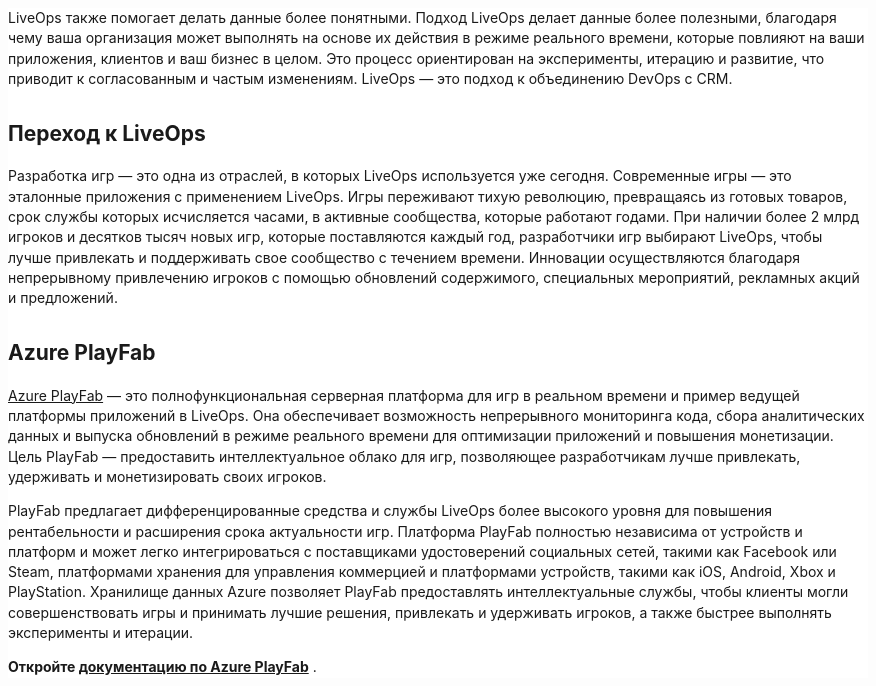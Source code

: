 LiveOps также помогает делать данные более понятными. Подход LiveOps делает данные более полезными, благодаря чему ваша организация может выполнять на основе их действия в режиме реального времени, которые повлияют на ваши приложения, клиентов и ваш бизнес в целом. Это процесс ориентирован на эксперименты, итерацию и развитие, что приводит к согласованным и частым изменениям. LiveOps — это подход к объединению DevOps с CRM.

## <a name="liveops-transition"></a>Переход к LiveOps

Разработка игр — это одна из отраслей, в которых LiveOps используется уже сегодня. Современные игры — это эталонные приложения с применением LiveOps. Игры переживают тихую революцию, превращаясь из готовых товаров, срок службы которых исчисляется часами, в активные сообщества, которые работают годами. При наличии более 2 млрд игроков и десятков тысяч новых игр, которые поставляются каждый год, разработчики игр выбирают LiveOps, чтобы лучше привлекать и поддерживать свое сообщество с течением времени. Инновации осуществляются благодаря непрерывному привлечению игроков с помощью обновлений содержимого, специальных мероприятий, рекламных акций и предложений.

## <a name="azure-playfab"></a>Azure PlayFab

[Azure PlayFab](https://azure.microsoft.com/services/playfab) — это полнофункциональная серверная платформа для игр в реальном времени и пример ведущей платформы приложений в LiveOps. Она обеспечивает возможность непрерывного мониторинга кода, сбора аналитических данных и выпуска обновлений в режиме реального времени для оптимизации приложений и повышения монетизации. Цель PlayFab — предоставить интеллектуальное облако для игр, позволяющее разработчикам лучше привлекать, удерживать и монетизировать своих игроков.

PlayFab предлагает дифференцированные средства и службы LiveOps более высокого уровня для повышения рентабельности и расширения срока актуальности игр. Платформа PlayFab полностью независима от устройств и платформ и может легко интегрироваться с поставщиками удостоверений социальных сетей, такими как Facebook или Steam, платформами хранения для управления коммерцией и платформами устройств, такими как iOS, Android, Xbox и PlayStation. Хранилище данных Azure позволяет PlayFab предоставлять интеллектуальные службы, чтобы клиенты могли совершенствовать игры и принимать лучшие решения, привлекать и удерживать игроков, а также быстрее выполнять эксперименты и итерации.

**Откройте [документацию по Azure PlayFab](https://docs.microsoft.com/gaming/playfab)** .
